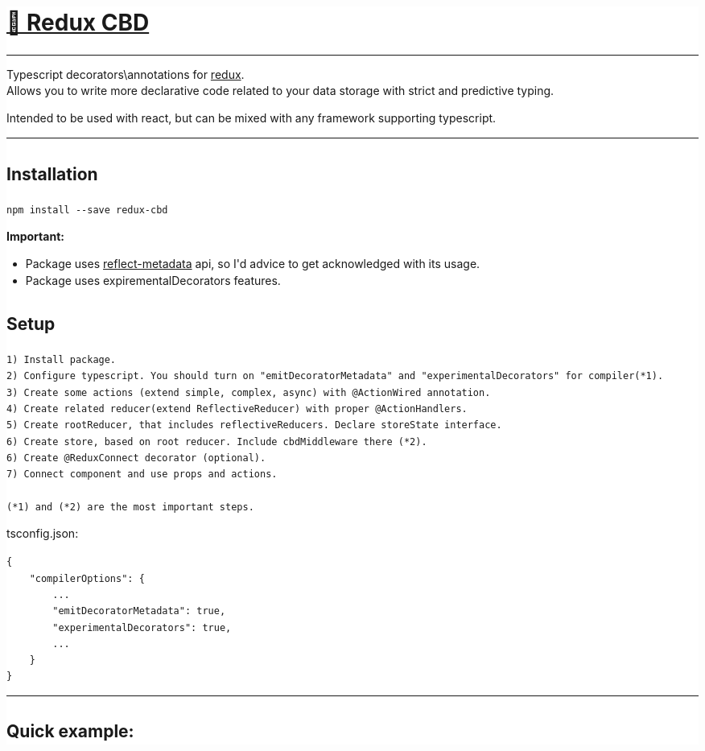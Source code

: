 # <a href='https://www.npmjs.com/package/redux-cbd'> 🗻 Redux CBD </a>

<hr/>

Typescript decorators\annotations for <a href='https://github.com/reduxjs/redux'> redux</a>. <br/>
Allows you to write more declarative code related to your data storage with strict and predictive typing. 

Intended to be used with react, but can be mixed with any framework supporting typescript.

<hr/>

## Installation

```
npm install --save redux-cbd
```

<b>Important:</b>
- Package uses <a href='https://github.com/rbuckton/reflect-metadata'>reflect-metadata</a> api, so I'd advice to get acknowledged with its usage.
- Package uses expirementalDecorators features.

## Setup
    
    1) Install package.
    2) Configure typescript. You should turn on "emitDecoratorMetadata" and "experimentalDecorators" for compiler(*1).
    3) Create some actions (extend simple, complex, async) with @ActionWired annotation.
    4) Create related reducer(extend ReflectiveReducer) with proper @ActionHandlers.
    5) Create rootReducer, that includes reflectiveReducers. Declare storeState interface.
    6) Create store, based on root reducer. Include cbdMiddleware there (*2).
    6) Create @ReduxConnect decorator (optional).
    7) Connect component and use props and actions.
    
    (*1) and (*2) are the most important steps.

tsconfig.json: <br/>

    {
        "compilerOptions": { 
            ... 
            "emitDecoratorMetadata": true, 
            "experimentalDecorators": true, 
            ... 
        }
    }

<hr/>

## Quick example:
